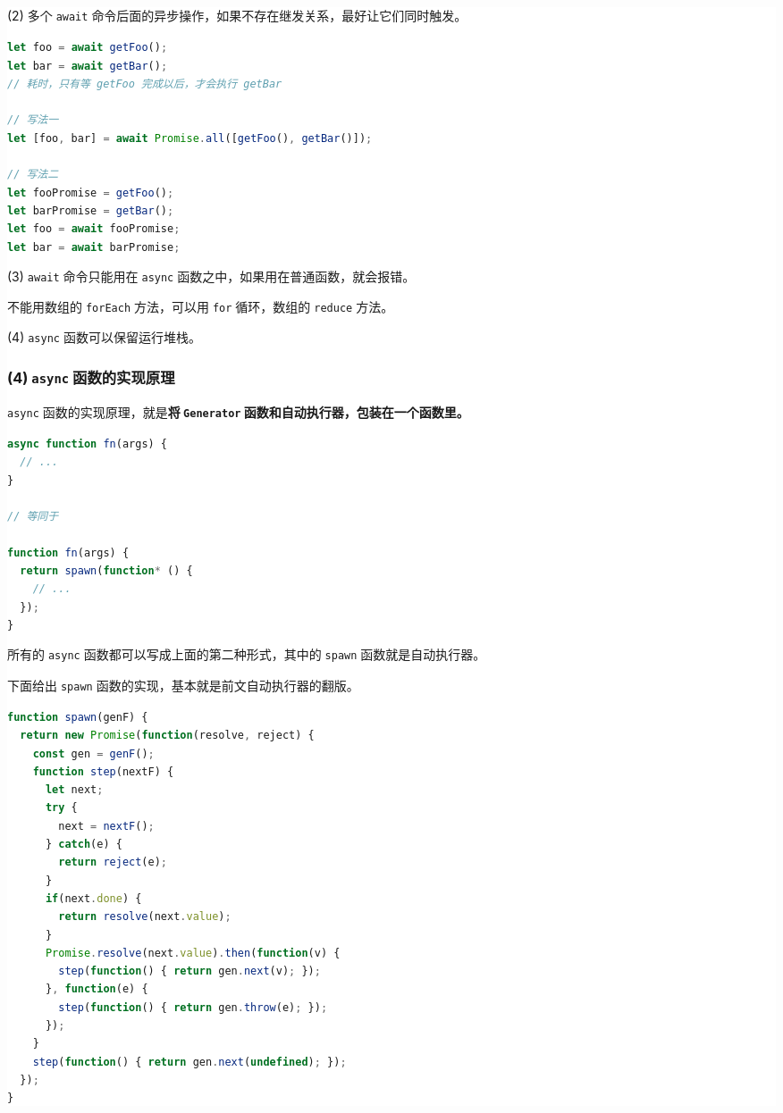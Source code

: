 (2) 多个 `await` 命令后面的异步操作，如果不存在继发关系，最好让它们同时触发。

```js
let foo = await getFoo();
let bar = await getBar();
// 耗时，只有等 getFoo 完成以后，才会执行 getBar

// 写法一
let [foo, bar] = await Promise.all([getFoo(), getBar()]);

// 写法二
let fooPromise = getFoo();
let barPromise = getBar();
let foo = await fooPromise;
let bar = await barPromise;
```

(3) `await` 命令只能用在 `async` 函数之中，如果用在普通函数，就会报错。

不能用数组的 `forEach` 方法，可以用 `for` 循环，数组的 `reduce` 方法。

(4) `async` 函数可以保留运行堆栈。

### (4) `async` 函数的实现原理

`async` 函数的实现原理，就是**将 `Generator` 函数和自动执行器，包装在一个函数里。**

```js
async function fn(args) {
  // ...
}

// 等同于

function fn(args) {
  return spawn(function* () {
    // ...
  });
}
```

所有的 `async` 函数都可以写成上面的第二种形式，其中的 `spawn` 函数就是自动执行器。

下面给出 `spawn` 函数的实现，基本就是前文自动执行器的翻版。

```js
function spawn(genF) {
  return new Promise(function(resolve, reject) {
    const gen = genF();
    function step(nextF) {
      let next;
      try {
        next = nextF();
      } catch(e) {
        return reject(e);
      }
      if(next.done) {
        return resolve(next.value);
      }
      Promise.resolve(next.value).then(function(v) {
        step(function() { return gen.next(v); });
      }, function(e) {
        step(function() { return gen.throw(e); });
      });
    }
    step(function() { return gen.next(undefined); });
  });
}
```
